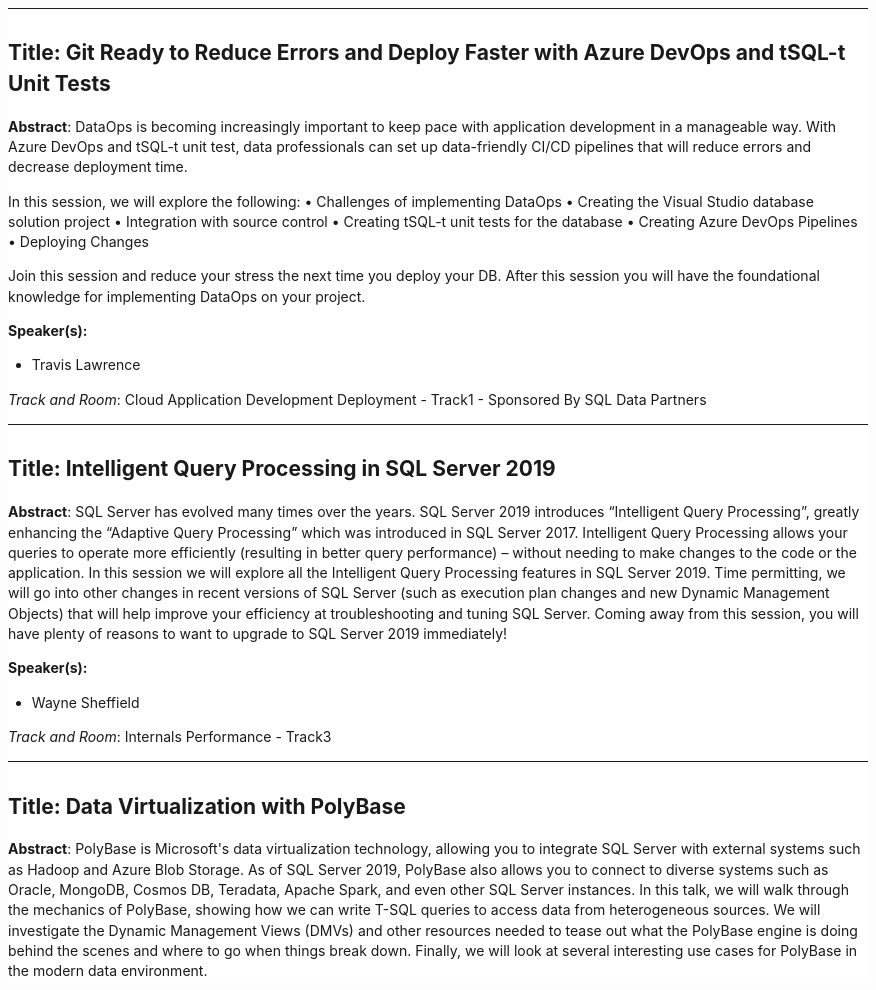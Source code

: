 ----------------------------------------------------------------------------------- 
 
 
## Title: Git Ready to Reduce Errors and Deploy Faster with Azure DevOps and tSQL-t Unit Tests
 
**Abstract**:
DataOps is becoming increasingly important to keep pace with application development in a manageable way. With Azure DevOps and tSQL-t unit test, data professionals can set up data-friendly CI/CD pipelines that will reduce errors and decrease deployment time. 

In this session, we will explore the following:
•	Challenges of implementing DataOps
•	Creating the Visual Studio database solution project
•	Integration with source control
•	Creating tSQL-t unit tests for the database
•	Creating Azure DevOps Pipelines 
•	Deploying Changes

Join this session and reduce your stress the next time you deploy your DB. After this session you will have the foundational knowledge for implementing DataOps on your project.
 
**Speaker(s):**
- Travis Lawrence
 
*Track and Room*: Cloud Application Development  Deployment - Track1 - Sponsored By SQL Data Partners
 
----------------------------------------------------------------------------------- 
 
 
## Title: Intelligent Query Processing in SQL Server 2019
 
**Abstract**:
SQL Server has evolved many times over the years. SQL Server 2019 introduces “Intelligent Query Processing”, greatly enhancing the “Adaptive Query Processing” which was introduced in SQL Server 2017. Intelligent Query Processing allows your queries to operate more efficiently (resulting in better query performance) – without needing to make changes to the code or the application. In this session we will explore all the Intelligent Query Processing features in SQL Server 2019. Time permitting, we will go into other changes in recent versions of SQL Server (such as execution plan changes and new Dynamic Management Objects) that will help improve your efficiency at troubleshooting and tuning SQL Server. Coming away from this session, you will have plenty of reasons to want to upgrade to SQL Server 2019 immediately!
 
**Speaker(s):**
- Wayne Sheffield
 
*Track and Room*: Internals  Performance - Track3
 
----------------------------------------------------------------------------------- 
 
 
## Title: Data Virtualization with PolyBase
 
**Abstract**:
PolyBase is Microsoft's data virtualization technology, allowing you to integrate SQL Server with external systems such as Hadoop and Azure Blob Storage.  As of SQL Server 2019, PolyBase also allows you to connect to diverse systems such as Oracle, MongoDB, Cosmos DB, Teradata, Apache Spark, and even other SQL Server instances.  In this talk, we will walk through the mechanics of PolyBase, showing how we can write T-SQL queries to access data from heterogeneous sources.  We will investigate the Dynamic Management Views (DMVs) and other resources needed to tease out what the PolyBase engine is doing behind the scenes and where to go when things break down.  Finally, we will look at several interesting use cases for PolyBase in the modern data environment.
 